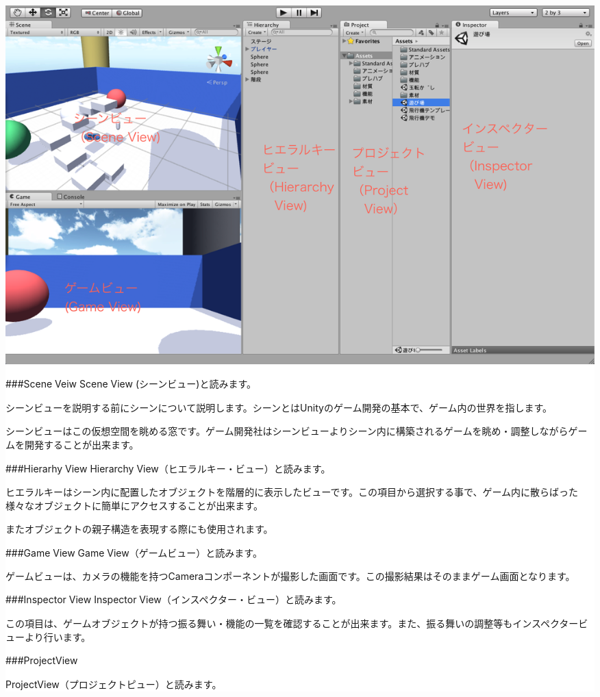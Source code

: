 ![画面説明](画面説明.png)

###Scene Veiw
Scene View (シーンビュー)と読みます。

シーンビューを説明する前にシーンについて説明します。シーンとはUnityのゲーム開発の基本で、ゲーム内の世界を指します。

シーンビューはこの仮想空間を眺める窓です。ゲーム開発社はシーンビューよりシーン内に構築されるゲームを眺め・調整しながらゲームを開発することが出来ます。

###Hierarhy View
Hierarchy View（ヒエラルキー・ビュー）と読みます。

ヒエラルキーはシーン内に配置したオブジェクトを階層的に表示したビューです。この項目から選択する事で、ゲーム内に散らばった様々なオブジェクトに簡単にアクセスすることが出来ます。

またオブジェクトの親子構造を表現する際にも使用されます。

###Game View
Game View（ゲームビュー）と読みます。

ゲームビューは、カメラの機能を持つCameraコンポーネントが撮影した画面です。この撮影結果はそのままゲーム画面となります。

###Inspector View
Inspector View（インスペクター・ビュー）と読みます。

この項目は、ゲームオブジェクトが持つ振る舞い・機能の一覧を確認することが出来ます。また、振る舞いの調整等もインスペクタービューより行います。

###ProjectView

ProjectView（プロジェクトピュー）と読みます。
